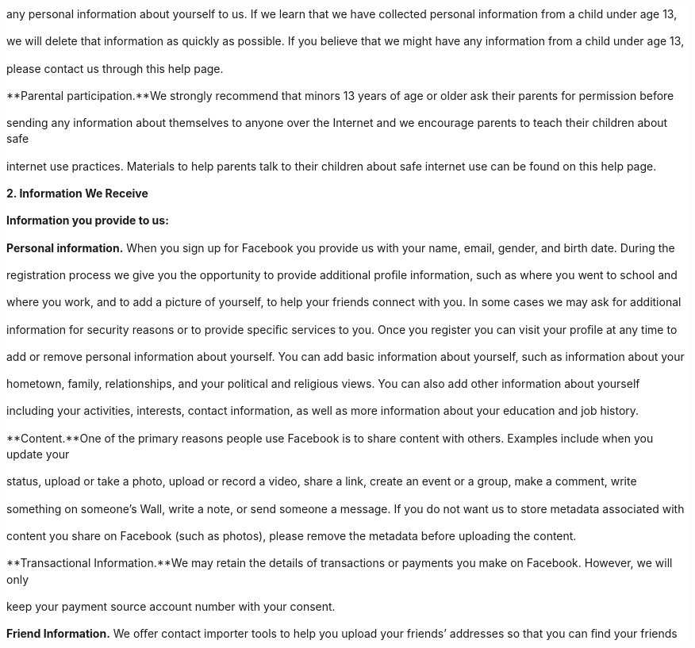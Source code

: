 any personal information about yourself to us. If we learn that we have collected personal information from a child under age 13,

we will delete that information as quickly as possible. If you believe that we might have any information from a child under age 13,

please contact us through this help page.

**Parental participation.**We strongly recommend that minors 13 years of age or older ask their parents for permission before

sending any information about themselves to anyone over the Internet and we encourage parents to teach their children about safe

internet use practices. Materials to help parents talk to their children about safe internet use can be found on this help page.

**2. Information We Receive**

**Information you provide to us:**

**Personal information.** When you sign up for Facebook you provide us with your name, email, gender, and birth date. During the

registration process we give you the opportunity to provide additional proﬁle information, such as where you went to school and

where you work, and to add a picture of yourself, to help your friends connect with you. In some cases we may ask for additional

information for security reasons or to provide speciﬁc services to you. Once you register you can visit your proﬁle at any time to

add or remove personal information about yourself. You can add basic information about yourself, such as information about your

hometown, family, relationships, and your political and religious views. You can also add other information about yourself

including your activities, interests, contact information, as well as more information about your education and job history.

**Content.**One of the primary reasons people use Facebook is to share content with others. Examples include when you update your

status, upload or take a photo, upload or record a video, share a link, create an event or a group, make a comment, write

something on someoneʼs Wall, write a note, or send someone a message. If you do not want us to store metadata associated with

content you share on Facebook (such as photos), please remove the metadata before uploading the content.

**Transactional Information.**We may retain the details of transactions or payments you make on Facebook. However, we will only

keep your payment source account number with your consent.

**Friend Information.** We oﬀer contact importer tools to help you upload your friendsʼ addresses so that you can ﬁnd your friends
